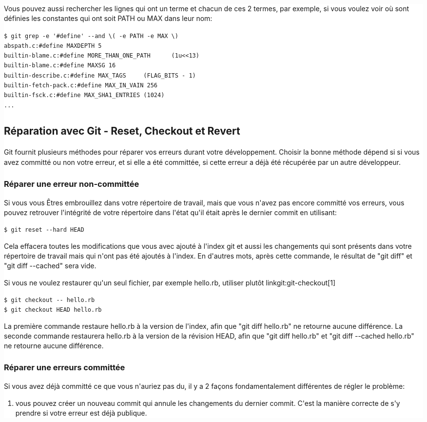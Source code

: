 Vous pouvez aussi rechercher les lignes qui ont un terme et chacun de
ces 2 termes, par exemple, si vous voulez voir où sont définies les
constantes qui ont soit PATH ou MAX dans leur nom:

	$ git grep -e '#define' --and \( -e PATH -e MAX \) 
	abspath.c:#define MAXDEPTH 5
	builtin-blame.c:#define MORE_THAN_ONE_PATH      (1u<<13)
	builtin-blame.c:#define MAXSG 16
	builtin-describe.c:#define MAX_TAGS     (FLAG_BITS - 1)
	builtin-fetch-pack.c:#define MAX_IN_VAIN 256
	builtin-fsck.c:#define MAX_SHA1_ENTRIES (1024)
	...
## Réparation avec Git - Reset, Checkout et Revert ##

Git fournit plusieurs méthodes pour réparer vos erreurs durant
votre développement. Choisir la bonne méthode dépend si
si vous avez committé ou non votre erreur, et si elle a été
committée, si cette erreur a déjà été récupérée par un autre
développeur.

### Réparer une erreur non-committée ###

Si vous vous Êtres embrouillez dans votre répertoire de travail, mais
que vous n'avez pas encore committé vos erreurs, vous pouvez retrouver
l'intégrité de votre répertoire dans l'état qu'il était après le dernier
commit en utilisant:

    $ git reset --hard HEAD

Cela effacera toutes les modifications que vous avec ajouté à l'index git
et aussi les changements qui sont présents dans votre répertoire de travail
mais qui n'ont pas été ajoutés à l'index. En d'autres mots, après cette
commande, le résultat de "git diff" et "git diff --cached" sera vide.

Si vous ne voulez restaurer qu'un seul fichier, par exemple hello.rb,
utiliser plutôt linkgit:git-checkout[1]

    $ git checkout -- hello.rb
    $ git checkout HEAD hello.rb

La première commande restaure hello.rb à la version de l'index,
afin que "git diff hello.rb" ne retourne aucune différence. La seconde
commande restaurera  hello.rb à la version de la révision HEAD, afin que
"git diff hello.rb" et "git diff --cached hello.rb" ne retourne aucune
différence.

### Réparer une erreurs committée ###

Si vous avez déjà committé ce que vous n'auriez pas du, il y a 2 façons
fondamentalement différentes de régler le problème:

1. vous pouvez créer un nouveau commit qui annule les changements
	du dernier commit. C'est la manière correcte de s'y prendre si
	votre erreur est déjà publique.


[Page de Téléchargement de Git]:  http://git-scm.com/download
[expat]:                          http://expat.sourceforge.net/
[curl]:                           http://curl.linux-mirror.org
[zlib]:                           http://www.zlib.net
[openssl]:                        http://www.openssl.org